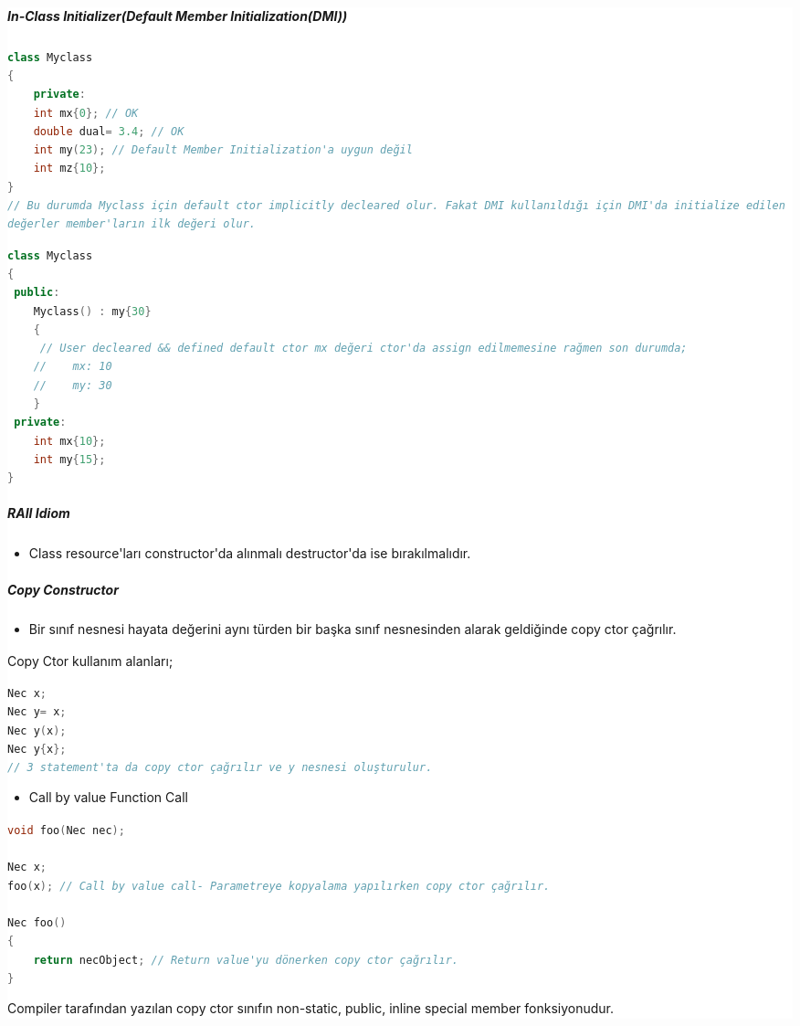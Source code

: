 ##### In-Class Initializer(Default Member Initialization(DMI))

```cpp
class Myclass 
{
    private:
    int mx{0}; // OK
    double dual= 3.4; // OK
    int my(23); // Default Member Initialization'a uygun değil
    int mz{10};
}
// Bu durumda Myclass için default ctor implicitly decleared olur. Fakat DMI kullanıldığı için DMI'da initialize edilen değerler member'ların ilk değeri olur.  
```

```cpp
class Myclass 
{
 public:
    Myclass() : my{30}
    {
     // User decleared && defined default ctor mx değeri ctor'da assign edilmemesine rağmen son durumda;
    //    mx: 10
    //    my: 30    
    }
 private:
    int mx{10};
    int my{15};
}
```

##### RAII Idiom

* Class resource'ları constructor'da alınmalı destructor'da ise bırakılmalıdır.


##### Copy Constructor

* Bir sınıf nesnesi hayata değerini aynı türden bir başka sınıf nesnesinden alarak geldiğinde copy ctor çağrılır.

Copy Ctor kullanım alanları;
```cpp
Nec x;
Nec y= x;
Nec y(x);
Nec y{x};
// 3 statement'ta da copy ctor çağrılır ve y nesnesi oluşturulur.
```

* Call by value Function Call
```cpp
void foo(Nec nec);

Nec x;
foo(x); // Call by value call- Parametreye kopyalama yapılırken copy ctor çağrılır.

Nec foo()
{
    return necObject; // Return value'yu dönerken copy ctor çağrılır.
}
```
Compiler tarafından yazılan copy ctor sınıfın non-static, public, inline special member fonksiyonudur.
